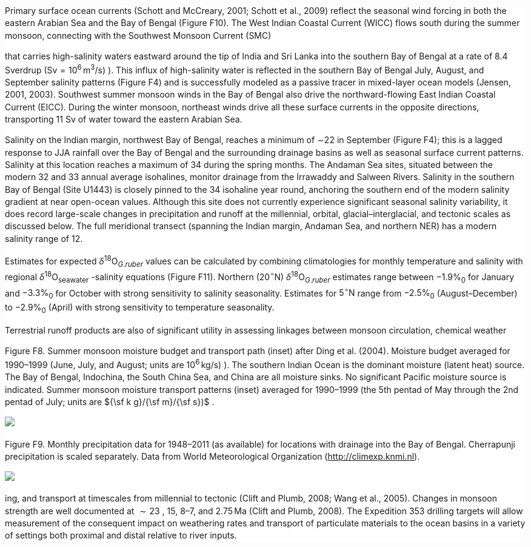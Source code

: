 Primary surface ocean currents (Schott and McCreary, 2001; Schott et al., 2009) reflect the seasonal wind forcing in both the eastern Arabian Sea and the Bay of Bengal (Figure F10). The West Indian Coastal Current (WICC) flows south during the summer monsoon, connecting with the Southwest Monsoon Current (SMC)  

that carries high-salinity waters eastward around the tip of India and Sri Lanka into the southern Bay of Bengal at a rate of 8.4 Sverdrup $\mathrm{(Sv}=10^{6}\,\mathrm{m}^{3}/\mathrm{s}\mathrm{)}$ ). This influx of high-salinity water is reflected in the southern Bay of Bengal July, August, and September salinity patterns (Figure F4) and is successfully modeled as a passive tracer in mixed-layer ocean models (Jensen, 2001, 2003). Southwest summer monsoon winds in the Bay of Bengal also drive the northward-flowing East Indian Coastal Current (EICC). During the winter monsoon, northeast winds drive all these surface currents in the opposite directions, transporting 11 Sv of water toward the eastern Arabian Sea.  

Salinity on the Indian margin, northwest Bay of Bengal, reaches a minimum of $\mathrm{{\sim}}22$ in September (Figure F4); this is a lagged response to JJA rainfall over the Bay of Bengal and the surrounding drainage basins as well as seasonal surface current patterns. Salinity at this location reaches a maximum of 34 during the spring months. The Andaman Sea sites, situated between the modern 32 and 33 annual average isohalines, monitor drainage from the Irrawaddy and Salween Rivers. Salinity in the southern Bay of Bengal (Site U1443) is closely pinned to the 34 isohaline year round, anchoring the southern end of the modern salinity gradient at near open-ocean values. Although this site does not currently experience significant seasonal salinity variability, it does record large-scale changes in precipitation and runoff at the millennial, orbital, glacial–interglacial, and tectonic scales as discussed below. The full meridional transect (spanning the Indian margin, Andaman Sea, and northern NER) has a modern salinity range of 12.  

Estimates for expected $\delta^{18}\mathrm{O}_{G.r u b e r}$ values can be calculated by combining climatologies for monthly temperature and salinity with regional $\delta^{18}\mathrm{O}_{\mathrm{seawater}}$ -salinity  equations  (Figure  F11).  Northern $(20^{\circ}\mathrm{N})$ $\delta^{18}\mathrm{O}_{G.r u b e r}$ estimates range between $-1.9\%_{0}$ for January and $-3.3\%_{0}$ for October with strong sensitivity to salinity seasonality. Estimates for $5^{\circ}\mathrm{N}$ range from $-2.5\%_{0}$ (August–December) to $-2.9\%_{0}$ (April) with strong sensitivity to temperature seasonality.  

Terrestrial runoff products are also of significant utility in assessing linkages between monsoon circulation, chemical weather  

Figure F8. Summer monsoon moisture budget and transport path (inset) after Ding et al. (2004). Moisture budget averaged for 1990–1999 (June, July, and August; units are $10^{6}\,\mathsf{k g}/\mathsf{s})$ ). The southern Indian Ocean is the dominant moisture (latent heat) source. The Bay of Bengal, Indochina, the South China Sea, and China are all moisture sinks. No significant Pacific moisture source is indicated. Summer monsoon moisture transport patterns (inset) averaged for 1990–1999 (the 5th pentad of May through the 2nd pentad of July; units are ${\sf k g}/{\sf m}/{\sf s})$ .  

![](images/45d5cbce775beba2dac86408727f08d9dcc84f40382647112cf7f3e4080d7e97.jpg)  

Figure F9. Monthly precipitation data for 1948–2011 (as available) for locations with drainage into the Bay of Bengal. Cherrapunji precipitation is scaled separately. Data from World Meteorological Organization (http://climexp.knmi.nl).  

![](images/a0fb85db82c26d5533d2e130ac82f7a62813a741bab10e065464bb9badd879f7.jpg)  

ing, and transport at timescales from millennial to tectonic (Clift and Plumb, 2008; Wang et al., 2005). Changes in monsoon strength are well documented at ${\sim}23$ , 15, 8–7, and $2.75\,\mathrm{Ma}$ (Clift and Plumb, 2008). The Expedition 353 drilling targets will allow measurement of the consequent impact on weathering rates and transport of particulate materials to the ocean basins in a variety of settings both proximal and distal relative to river inputs.  

